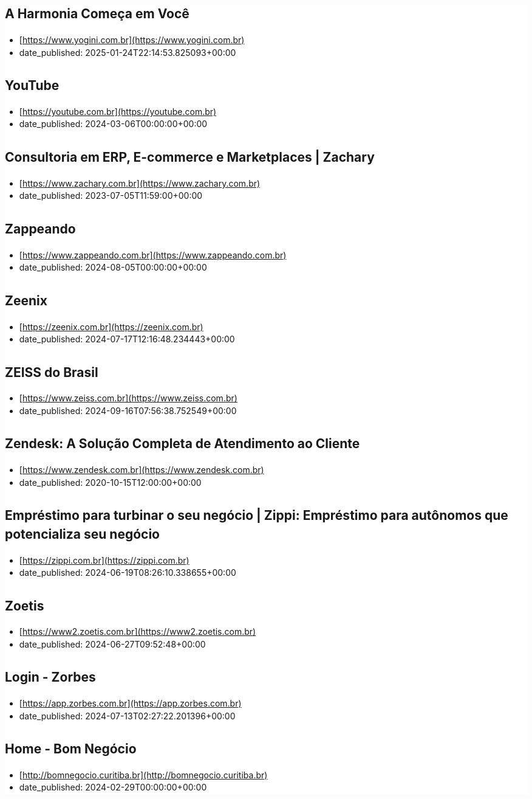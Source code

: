  ## A Harmonia Começa em Você
 - [https://www.yogini.com.br](https://www.yogini.com.br)
 - date_published: 2025-01-24T22:14:53.825093+00:00

 ## YouTube
 - [https://youtube.com.br](https://youtube.com.br)
 - date_published: 2024-03-06T00:00:00+00:00

 ## Consultoria em ERP, E-commerce e Marketplaces | Zachary
 - [https://www.zachary.com.br](https://www.zachary.com.br)
 - date_published: 2023-07-05T11:59:00+00:00

 ## Zappeando
 - [https://www.zappeando.com.br](https://www.zappeando.com.br)
 - date_published: 2024-08-05T00:00:00+00:00

 ## Zeenix
 - [https://zeenix.com.br](https://zeenix.com.br)
 - date_published: 2024-07-17T12:16:48.234443+00:00

 ## ZEISS do Brasil
 - [https://www.zeiss.com.br](https://www.zeiss.com.br)
 - date_published: 2024-09-16T07:56:38.752549+00:00

 ## Zendesk: A Solução Completa de Atendimento ao Cliente
 - [https://www.zendesk.com.br](https://www.zendesk.com.br)
 - date_published: 2020-10-15T12:00:00+00:00

 ## Empréstimo para turbinar o seu negócio | Zippi: Empréstimo para autônomos que potencializa seu negócio
 - [https://zippi.com.br](https://zippi.com.br)
 - date_published: 2024-06-19T08:26:10.338655+00:00

 ## Zoetis
 - [https://www2.zoetis.com.br](https://www2.zoetis.com.br)
 - date_published: 2024-06-27T09:52:48+00:00

 ## Login - Zorbes
 - [https://app.zorbes.com.br](https://app.zorbes.com.br)
 - date_published: 2024-07-13T02:27:22.201396+00:00

 ## Home - Bom Negócio
 - [http://bomnegocio.curitiba.br](http://bomnegocio.curitiba.br)
 - date_published: 2024-02-29T00:00:00+00:00
